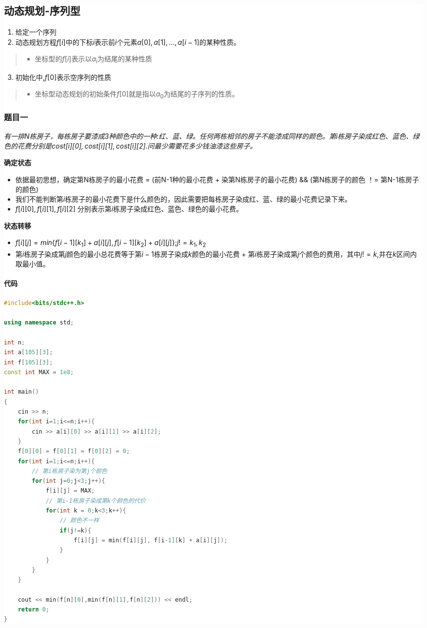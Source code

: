 ## 动态规划-序列型

 1. 给定一个序列
 2. 动态规划方程$f[i]$中的下标$i$表示前$i$个元素$a[0],a[1],...,a[i-1]$的某种性质。
 >
 > - 坐标型的$f[i]$表示以$a_i$为结尾的某种性质
 >
 3. 初始化中,$f[0]$表示空序列的性质
 >
 > - 坐标型动态规划的初始条件$f[0]$就是指以$a_0$为结尾的子序列的性质。

### 题目一

*有一排N栋房子，每栋房子要漆成3种颜色中的一种:红、蓝、绿。任何两栋相邻的房子不能漆成同样的颜色。第i栋房子染成红色、蓝色、绿色的花费分别是$cost[i][0],cost[i][1],cost[i][2]$.问最少需要花多少钱油漆这些房子。*

 **确定状态**

- 依据最初思想，确定第N栋房子的最小花费 = (前N-1种的最小花费 + 染第N栋房子的最小花费) && (第N栋房子的颜色 ！= 第N-1栋房子的颜色)
- 我们不能判断第$i$栋房子的最小花费下是什么颜色的，因此需要把每栋房子染成红、蓝、绿的最小花费记录下来。
- $f[i][0],f[i][1],f[i][2]$ 分别表示第$i$栋房子染成红色、蓝色、绿色的最小花费。

 **状态转移**

- $f[i][j] = min \{ f[i-1][k_1] + a[i][j], f[i-1][k_2] + a[i][j] \}$;$j!=k_1,k_2$
- 第$i$栋房子染成第$j$颜色的最小总花费等于第$i-1$栋房子染成$k$颜色的最小花费 + 第$i$栋房子染成第$j$个颜色的费用，其中$j!=k$,并在$k$区间内取最小值。

#### 代码

```C++
#include<bits/stdc++.h>

using namespace std;

int n;
int a[105][3];
int f[105][3];
const int MAX = 1e8;

int main()
{
    cin >> n;
    for(int i=1;i<=n;i++){
        cin >> a[i][0] >> a[i][1] >> a[i][2];
    }
    f[0][0] = f[0][1] = f[0][2] = 0;
    for(int i=1;i<=n;i++){
        // 第i栋房子染为第j个颜色
        for(int j=0;j<3;j++){
            f[i][j] = MAX;
            // 第i-1栋房子染成第k个颜色的代价
            for(int k = 0;k<3;k++){
                // 颜色不一样
                if(j!=k){
                    f[i][j] = min(f[i][j], f[i-1][k] + a[i][j]);
                }
            }
        }
    }

    cout << min(f[n][0],min(f[n][1],f[n][2])) << endl;
    return 0;
}

```
